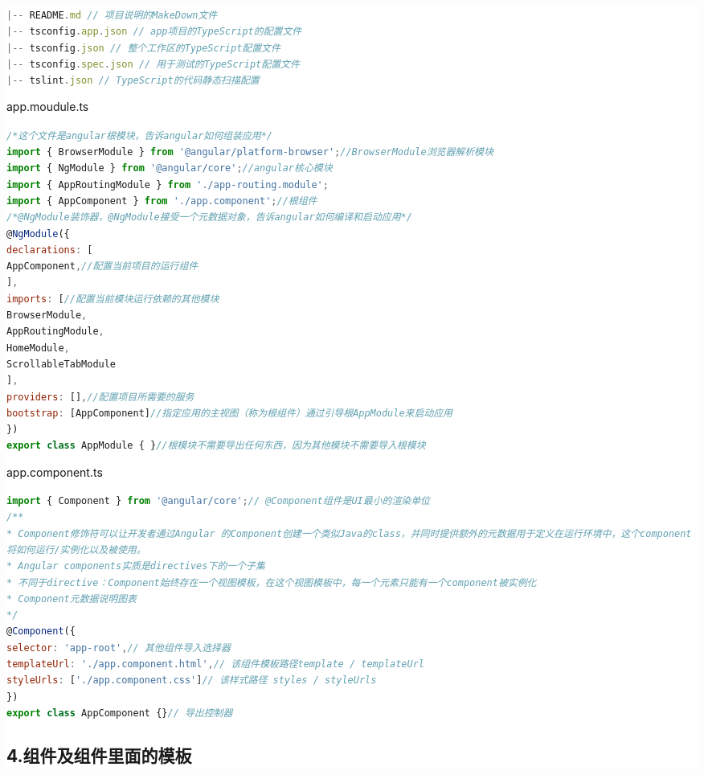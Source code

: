 ```js
|-- README.md // 项目说明的MakeDown文件
|-- tsconfig.app.json // app项目的TypeScript的配置文件
|-- tsconfig.json // 整个工作区的TypeScript配置文件
|-- tsconfig.spec.json // 用于测试的TypeScript配置文件
|-- tslint.json // TypeScript的代码静态扫描配置
```

app.moudule.ts

```js
/*这个文件是angular根模块，告诉angular如何组装应用*/
import { BrowserModule } from '@angular/platform-browser';//BrowserModule浏览器解析模块
import { NgModule } from '@angular/core';//angular核心模块
import { AppRoutingModule } from './app-routing.module';
import { AppComponent } from './app.component';//根组件
/*@NgModule装饰器，@NgModule接受一个元数据对象，告诉angular如何编译和启动应用*/
@NgModule({
declarations: [
AppComponent,//配置当前项目的运行组件
],
imports: [//配置当前模块运行依赖的其他模块
BrowserModule,
AppRoutingModule,
HomeModule,
ScrollableTabModule
],
providers: [],//配置项目所需要的服务
bootstrap: [AppComponent]//指定应用的主视图（称为根组件）通过引导根AppModule来启动应用
})
export class AppModule { }//根模块不需要导出任何东西，因为其他模块不需要导入根模块
```

app.component.ts

```js
import { Component } from '@angular/core';// @Component组件是UI最小的渲染单位
/**
* Component修饰符可以让开发者通过Angular 的Component创建一个类似Java的class，并同时提供额外的元数据用于定义在运行环境中，这个component将如何运行/实例化以及被使用。
* Angular components实质是directives下的一个子集
* 不同于directive：Component始终存在一个视图模板，在这个视图模板中，每一个元素只能有一个component被实例化
* Component元数据说明图表
*/
@Component({
selector: 'app-root',// 其他组件导入选择器
templateUrl: './app.component.html',// 该组件模板路径template / templateUrl
styleUrls: ['./app.component.css']// 该样式路径 styles / styleUrls
})
export class AppComponent {}// 导出控制器
```

## 4.组件及组件里面的模板
